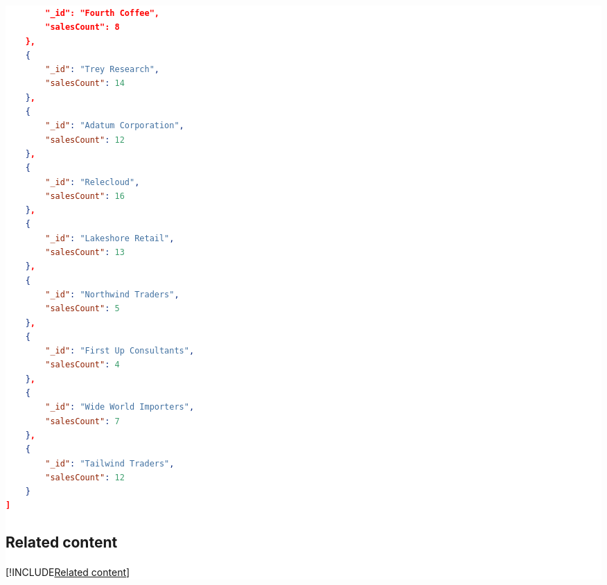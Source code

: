 ```json
        "_id": "Fourth Coffee",
        "salesCount": 8
    },
    {
        "_id": "Trey Research",
        "salesCount": 14
    },
    {
        "_id": "Adatum Corporation",
        "salesCount": 12
    },
    {
        "_id": "Relecloud",
        "salesCount": 16
    },
    {
        "_id": "Lakeshore Retail",
        "salesCount": 13
    },
    {
        "_id": "Northwind Traders",
        "salesCount": 5
    },
    {
        "_id": "First Up Consultants",
        "salesCount": 4
    },
    {
        "_id": "Wide World Importers",
        "salesCount": 7
    },
    {
        "_id": "Tailwind Traders",
        "salesCount": 12
    }
]
```

## Related content

[!INCLUDE[Related content](../includes/related-content.md)]
